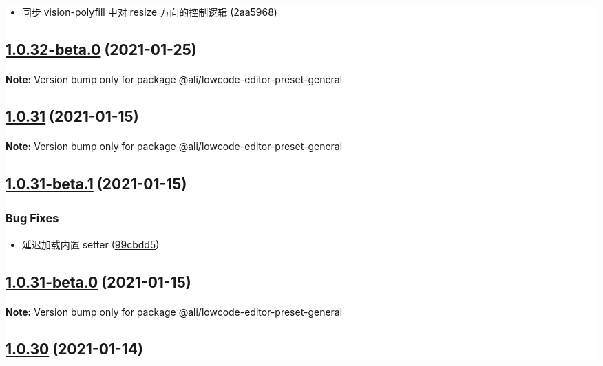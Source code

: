 * 同步 vision-polyfill 中对 resize 方向的控制逻辑 ([2aa5968](https://gitlab.alibaba-inc.com/ali-lowcode/ali-lowcode-engine/commit/2aa5968))




<a name="1.0.32-beta.0"></a>
## [1.0.32-beta.0](https://gitlab.alibaba-inc.com/ali-lowcode/ali-lowcode-engine/compare/v1.0.31...v1.0.32-beta.0) (2021-01-25)




**Note:** Version bump only for package @ali/lowcode-editor-preset-general

<a name="1.0.31"></a>
## [1.0.31](https://gitlab.alibaba-inc.com/ali-lowcode/ali-lowcode-engine/compare/v1.0.31-beta.1...v1.0.31) (2021-01-15)




**Note:** Version bump only for package @ali/lowcode-editor-preset-general

<a name="1.0.31-beta.1"></a>
## [1.0.31-beta.1](https://gitlab.alibaba-inc.com/ali-lowcode/ali-lowcode-engine/compare/v1.0.30...v1.0.31-beta.1) (2021-01-15)


### Bug Fixes

* 延迟加载内置 setter ([99cbdd5](https://gitlab.alibaba-inc.com/ali-lowcode/ali-lowcode-engine/commit/99cbdd5))




<a name="1.0.31-beta.0"></a>
## [1.0.31-beta.0](https://gitlab.alibaba-inc.com/ali-lowcode/ali-lowcode-engine/compare/v1.0.30...v1.0.31-beta.0) (2021-01-15)




**Note:** Version bump only for package @ali/lowcode-editor-preset-general

<a name="1.0.30"></a>
## [1.0.30](https://gitlab.alibaba-inc.com/ali-lowcode/ali-lowcode-engine/compare/v1.0.30-beta.17...v1.0.30) (2021-01-14)



